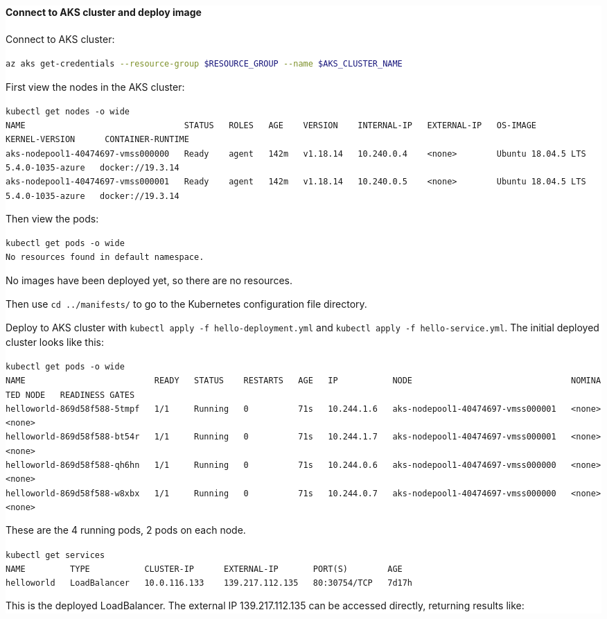 #### Connect to AKS cluster and deploy image

Connect to AKS cluster:

```bash
az aks get-credentials --resource-group $RESOURCE_GROUP --name $AKS_CLUSTER_NAME
```

First view the nodes in the AKS cluster:

```
kubectl get nodes -o wide
NAME                                STATUS   ROLES   AGE    VERSION    INTERNAL-IP   EXTERNAL-IP   OS-IMAGE             KERNEL-VERSION      CONTAINER-RUNTIME
aks-nodepool1-40474697-vmss000000   Ready    agent   142m   v1.18.14   10.240.0.4    <none>        Ubuntu 18.04.5 LTS   5.4.0-1035-azure   docker://19.3.14
aks-nodepool1-40474697-vmss000001   Ready    agent   142m   v1.18.14   10.240.0.5    <none>        Ubuntu 18.04.5 LTS   5.4.0-1035-azure   docker://19.3.14
```

Then view the pods:

```
kubectl get pods -o wide
No resources found in default namespace.
```

No images have been deployed yet, so there are no resources.

Then use `cd ../manifests/` to go to the Kubernetes configuration file directory.

Deploy to AKS cluster with `kubectl apply -f hello-deployment.yml` and `kubectl apply -f hello-service.yml`. The initial deployed cluster looks like this:

```
kubectl get pods -o wide
NAME                          READY   STATUS    RESTARTS   AGE   IP           NODE                                NOMINATED NODE   READINESS GATES
helloworld-869d58f588-5tmpf   1/1     Running   0          71s   10.244.1.6   aks-nodepool1-40474697-vmss000001   <none>           <none>
helloworld-869d58f588-bt54r   1/1     Running   0          71s   10.244.1.7   aks-nodepool1-40474697-vmss000001   <none>           <none>
helloworld-869d58f588-qh6hn   1/1     Running   0          71s   10.244.0.6   aks-nodepool1-40474697-vmss000000   <none>           <none>
helloworld-869d58f588-w8xbx   1/1     Running   0          71s   10.244.0.7   aks-nodepool1-40474697-vmss000000   <none>           <none>
```

These are the 4 running pods, 2 pods on each node.

```
kubectl get services
NAME         TYPE           CLUSTER-IP      EXTERNAL-IP       PORT(S)        AGE
helloworld   LoadBalancer   10.0.116.133    139.217.112.135   80:30754/TCP   7d17h
```

This is the deployed LoadBalancer. The external IP 139.217.112.135 can be accessed directly, returning results like:
